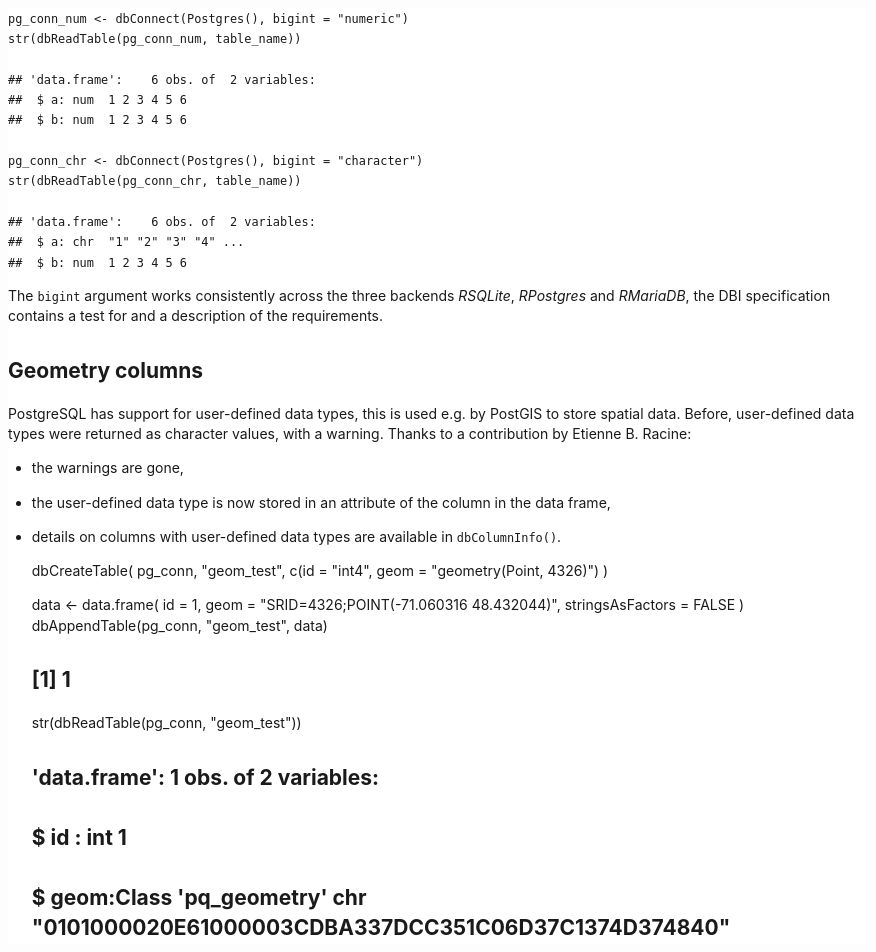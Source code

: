     pg_conn_num <- dbConnect(Postgres(), bigint = "numeric")
    str(dbReadTable(pg_conn_num, table_name))

    ## 'data.frame':    6 obs. of  2 variables:
    ##  $ a: num  1 2 3 4 5 6
    ##  $ b: num  1 2 3 4 5 6

    pg_conn_chr <- dbConnect(Postgres(), bigint = "character")
    str(dbReadTable(pg_conn_chr, table_name))

    ## 'data.frame':    6 obs. of  2 variables:
    ##  $ a: chr  "1" "2" "3" "4" ...
    ##  $ b: num  1 2 3 4 5 6

The `bigint` argument works consistently across the three backends *RSQLite*, *RPostgres* and *RMariaDB*, the DBI specification contains a test for and a description of the requirements.

## Geometry columns

PostgreSQL has support for user-defined data types, this is used e.g. by PostGIS to store spatial data. Before, user-defined data types were returned as character values, with a warning. Thanks to a contribution by Etienne B. Racine:

- the warnings are gone,
- the user-defined data type is now stored in an attribute of the column in the data frame,
- details on columns with user-defined data types are available in `dbColumnInfo()`.



    dbCreateTable(
      pg_conn,
      "geom_test",
      c(id = "int4", geom = "geometry(Point, 4326)")
    )

    data <- data.frame(
      id = 1,
      geom = "SRID=4326;POINT(-71.060316 48.432044)",
      stringsAsFactors = FALSE
    )
    dbAppendTable(pg_conn, "geom_test", data)

    ## [1] 1

    str(dbReadTable(pg_conn, "geom_test"))

    ## 'data.frame':    1 obs. of  2 variables:
    ##  $ id  : int 1
    ##  $ geom:Class 'pq_geometry'  chr "0101000020E61000003CDBA337DCC351C06D37C1374D374840"
